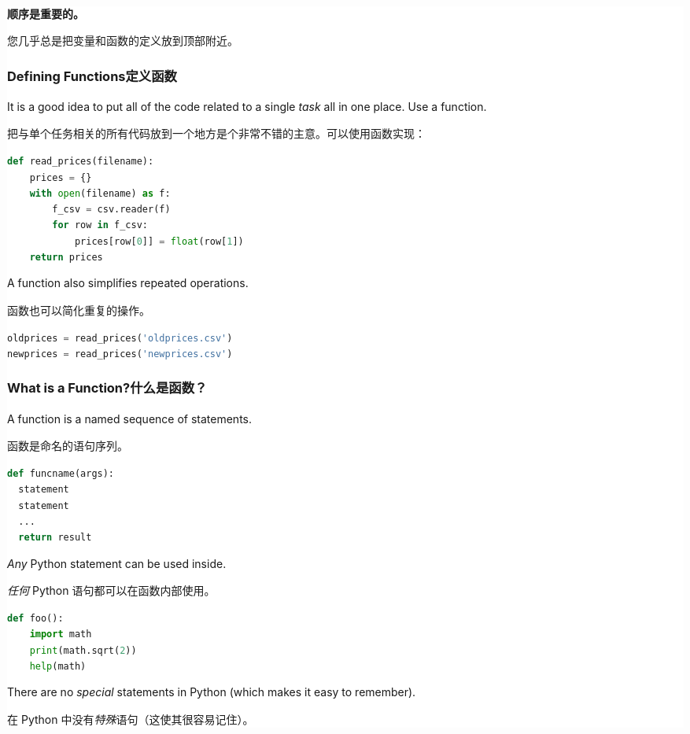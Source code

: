 **顺序是重要的。**

您几乎总是把变量和函数的定义放到顶部附近。

### Defining Functions定义函数

It is a good idea to put all of the code related to a single *task* all in one place.
Use a function.

把与单个任务相关的所有代码放到一个地方是个非常不错的主意。可以使用函数实现：

```python
def read_prices(filename):
    prices = {}
    with open(filename) as f:
        f_csv = csv.reader(f)
        for row in f_csv:
            prices[row[0]] = float(row[1])
    return prices
```

A function also simplifies repeated operations.

函数也可以简化重复的操作。

```python
oldprices = read_prices('oldprices.csv')
newprices = read_prices('newprices.csv')
```

### What is a Function?什么是函数？

A function is a named sequence of statements.

函数是命名的语句序列。

```python
def funcname(args):
  statement
  statement
  ...
  return result
```

*Any* Python statement can be used inside.

*任何* Python 语句都可以在函数内部使用。

```python
def foo():
    import math
    print(math.sqrt(2))
    help(math)
```

There are no *special* statements in Python (which makes it easy to remember).

在 Python 中没有*特殊*语句（这使其很容易记住）。
